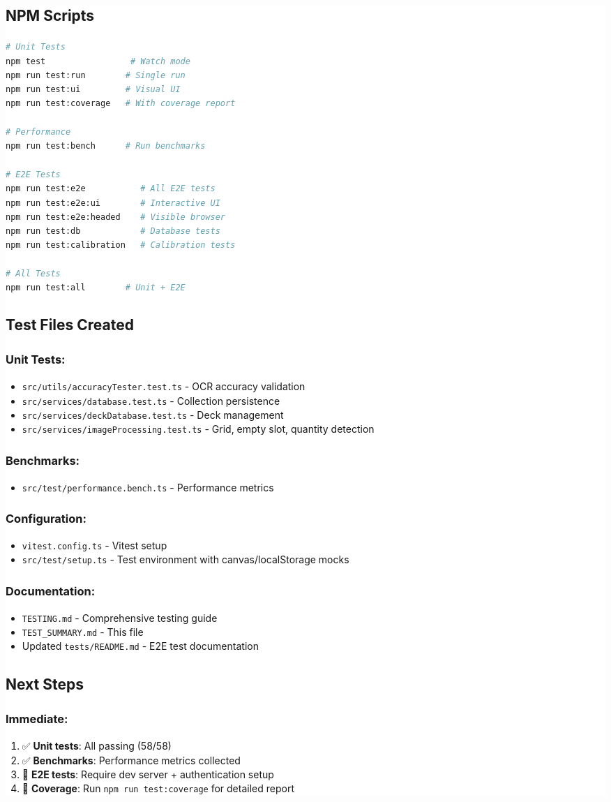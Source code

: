 ## NPM Scripts

```bash
# Unit Tests
npm test                 # Watch mode
npm run test:run        # Single run
npm run test:ui         # Visual UI
npm run test:coverage   # With coverage report

# Performance
npm run test:bench      # Run benchmarks

# E2E Tests
npm run test:e2e           # All E2E tests
npm run test:e2e:ui        # Interactive UI
npm run test:e2e:headed    # Visible browser
npm run test:db            # Database tests
npm run test:calibration   # Calibration tests

# All Tests
npm run test:all        # Unit + E2E
```

## Test Files Created

### Unit Tests:
- `src/utils/accuracyTester.test.ts` - OCR accuracy validation
- `src/services/database.test.ts` - Collection persistence
- `src/services/deckDatabase.test.ts` - Deck management
- `src/services/imageProcessing.test.ts` - Grid, empty slot, quantity detection

### Benchmarks:
- `src/test/performance.bench.ts` - Performance metrics

### Configuration:
- `vitest.config.ts` - Vitest setup
- `src/test/setup.ts` - Test environment with canvas/localStorage mocks

### Documentation:
- `TESTING.md` - Comprehensive testing guide
- `TEST_SUMMARY.md` - This file
- Updated `tests/README.md` - E2E test documentation

## Next Steps

### Immediate:
1. ✅ **Unit tests**: All passing (58/58)
2. ✅ **Benchmarks**: Performance metrics collected
3. 🔄 **E2E tests**: Require dev server + authentication setup
4. 🔄 **Coverage**: Run `npm run test:coverage` for detailed report
